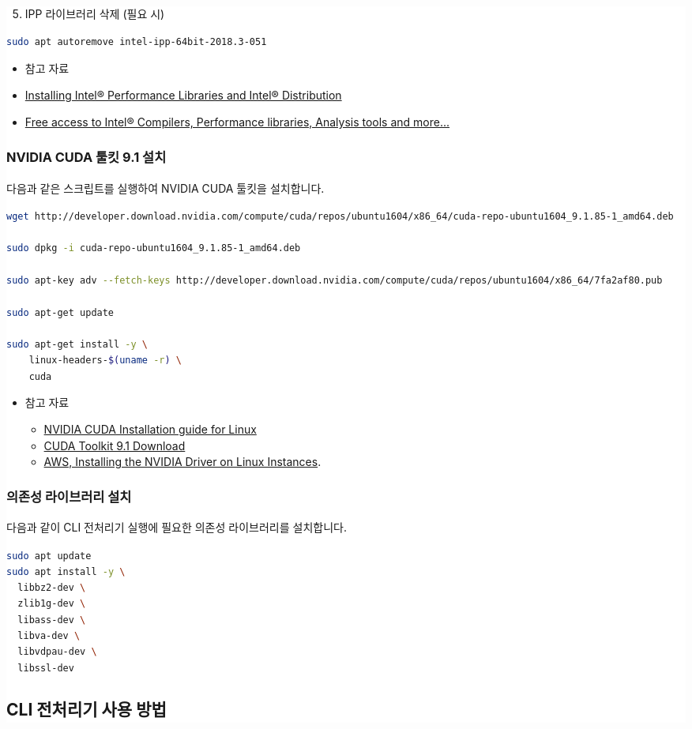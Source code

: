 5. IPP 라이브러리 삭제 (필요 시)
 ```sh
 sudo apt autoremove intel-ipp-64bit-2018.3-051
 ```

- 참고 자료

 - [Installing Intel® Performance Libraries and Intel® Distribution](https://software.intel.com/en-us/articles/installing-intel-free-libs-and-python-apt-repo)
 - [Free access to Intel® Compilers, Performance libraries, Analysis tools and more...](https://software.intel.com/en-us/articles/free-ipsxe-tools-and-libraries)

### NVIDIA CUDA 툴킷 9.1 설치

다음과 같은 스크립트를 실행하여 NVIDIA CUDA 툴킷을 설치합니다.
  ```sh
  wget http://developer.download.nvidia.com/compute/cuda/repos/ubuntu1604/x86_64/cuda-repo-ubuntu1604_9.1.85-1_amd64.deb
  
  sudo dpkg -i cuda-repo-ubuntu1604_9.1.85-1_amd64.deb
  
  sudo apt-key adv --fetch-keys http://developer.download.nvidia.com/compute/cuda/repos/ubuntu1604/x86_64/7fa2af80.pub
  
  sudo apt-get update
  
  sudo apt-get install -y \
      linux-headers-$(uname -r) \
      cuda
  ```

- 참고 자료

  - [NVIDIA CUDA Installation guide for Linux](http://developer.download.nvidia.com/compute/cuda/7.5/Prod/docs/sidebar/CUDA_Installation_Guide_Linux.pdf)
  - [CUDA Toolkit 9.1 Download](https://developer.nvidia.com/cuda-91-download-archive?target_os=Linux&target_arch=x86_64&target_distro=Ubuntu&target_version=1604&target_type=debnetwork)
  - [AWS, Installing the NVIDIA Driver on Linux Instances](https://docs.aws.amazon.com/AWSEC2/latest/UserGuide/install-nvidia-driver.html).

### 의존성 라이브러리 설치

다음과 같이 CLI 전처리기 실행에 필요한 의존성 라이브러리를 설치합니다.
  ```sh
  sudo apt update
  sudo apt install -y \
    libbz2-dev \
    zlib1g-dev \
    libass-dev \
    libva-dev \
    libvdpau-dev \
    libssl-dev
  ```

## CLI 전처리기 사용 방법
